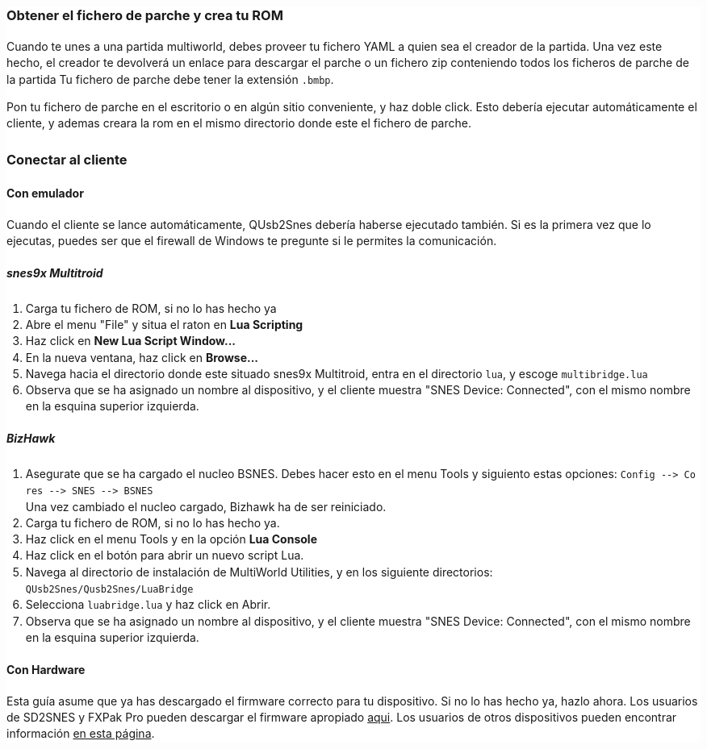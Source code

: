 ### Obtener el fichero de parche y crea tu ROM
Cuando te unes a una partida multiworld, debes proveer tu fichero YAML a quien sea el creador de la partida. Una vez
este hecho, el creador te devolverá un enlace para descargar el parche o un fichero zip conteniendo todos los ficheros de parche de la partida
Tu fichero de parche debe tener la extensión `.bmbp`.

Pon tu fichero de parche en el escritorio o en algún sitio conveniente, y haz doble click. Esto debería ejecutar automáticamente
el cliente, y ademas creara la rom en el mismo directorio donde este el fichero de parche.

### Conectar al cliente

#### Con emulador
Cuando el cliente se lance automáticamente, QUsb2Snes debería haberse ejecutado también.
Si es la primera vez que lo ejecutas, puedes ser que el firewall de Windows te pregunte si le permites la comunicación.

##### snes9x Multitroid
1. Carga tu fichero de ROM, si no lo has hecho ya
2. Abre el menu "File" y situa el raton en **Lua Scripting**
3. Haz click en **New Lua Script Window...**
4. En la nueva ventana, haz click en **Browse...**
5. Navega hacia el directorio donde este situado snes9x Multitroid, entra en el directorio `lua`, y escoge `multibridge.lua`
6. Observa que se ha asignado un nombre al dispositivo, y el cliente muestra "SNES Device: Connected", con el mismo nombre
   en la esquina superior izquierda.

##### BizHawk
1. Asegurate que se ha cargado el nucleo BSNES. Debes hacer esto en el menu Tools y siguiento estas opciones:
   `Config --> Cores --> SNES --> BSNES`  
   Una vez cambiado el nucleo cargado, Bizhawk ha de ser reiniciado.
2. Carga tu fichero de ROM, si no lo has hecho ya.
3. Haz click en el menu Tools y en la opción **Lua Console**
4. Haz click en el botón para abrir un nuevo script Lua.
5. Navega al directorio de instalación de MultiWorld Utilities, y en los siguiente directorios:  
   `QUsb2Snes/Qusb2Snes/LuaBridge`
6. Selecciona `luabridge.lua` y haz click en Abrir.
7. Observa que se ha asignado un nombre al dispositivo, y el cliente muestra "SNES Device: Connected", con el mismo nombre
   en la esquina superior izquierda.

#### Con Hardware
Esta guía asume que ya has descargado el firmware correcto para tu dispositivo. Si no lo has hecho ya, hazlo ahora.
Los usuarios de SD2SNES y FXPak Pro pueden descargar el firmware apropiado 
[aqui](https://github.com/RedGuyyyy/sd2snes/releases). Los usuarios de otros dispositivos pueden encontrar información
[en esta página](http://usb2snes.com/#supported-platforms).
